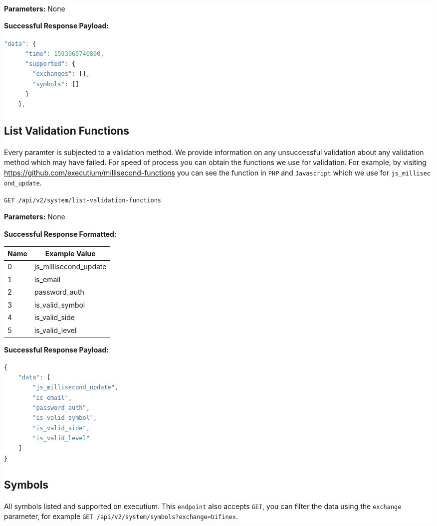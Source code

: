 **Parameters:**
None

**Successful Response Payload:**
```javascript
"data": {
      "time": 1593065740890,
      "supported": {
        "exchanges": [],
        "symbols": []
      }
    },
```


## List Validation Functions
Every paramter is subjected to a validation method. We provide information on any unsuccessful validation about any validation method which may have failed. For speed of process you can obtain the functions we use for validation. For example, by visiting https://github.com/executium/millisecond-functions you can see the function in `PHP` and `Javascript` which we use for `js_millisecond_update`.

```
GET /api/v2/system/list-validation-functions
```

**Parameters:**
None

**Successful Response Formatted:**

Name | Example Value
------------ | ------------
0 | js_millisecond_update
1 | is_email
2 | password_auth
3 | is_valid_symbol
4 | is_valid_side
5 | is_valid_level


**Successful Response Payload:**
```javascript
{
    "data": [
        "js_millisecond_update",
        "is_email",
        "password_auth",
        "is_valid_symbol",
        "is_valid_side",
        "is_valid_level"
    ]
}
```


## Symbols
All symbols listed and supported on executium. This `endpoint` also accepts `GET`, you can filter the data using the `exchange` parameter, for example `GET /api/v2/system/symbols?exchange=bifinex`.
